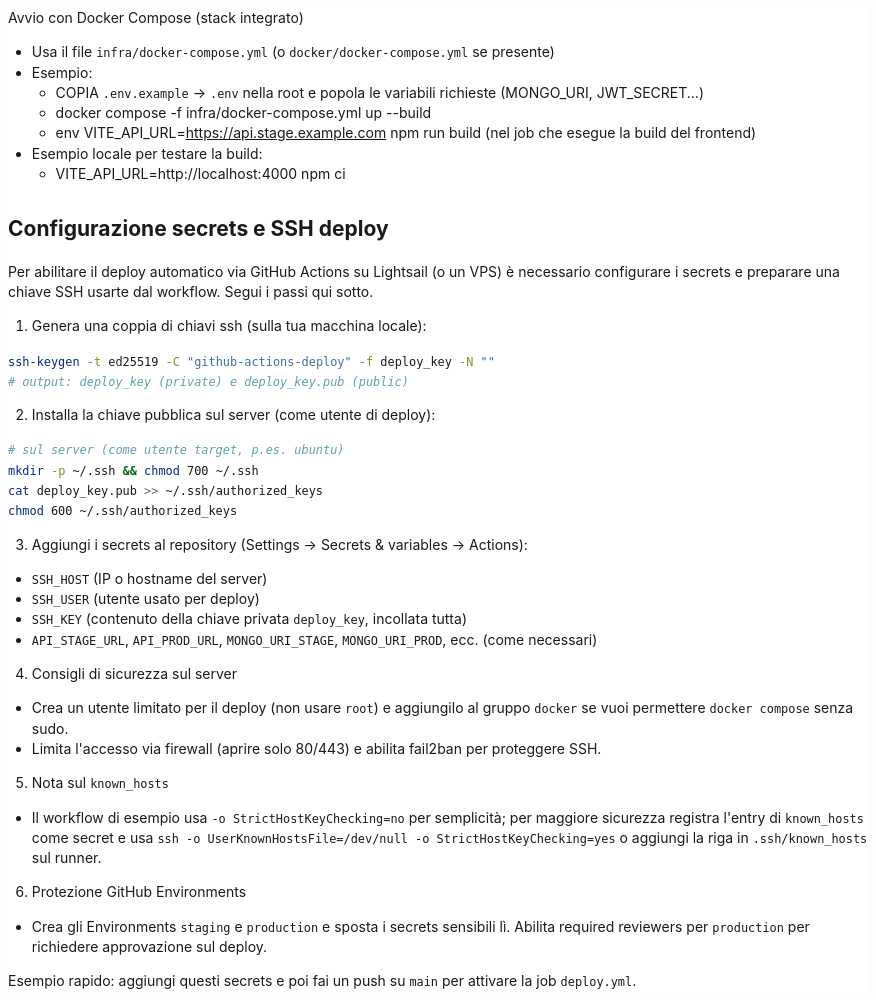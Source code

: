 Avvio con Docker Compose (stack integrato)
- Usa il file `infra/docker-compose.yml` (o `docker/docker-compose.yml` se presente)
- Esempio:
   - COPIA `.env.example` → `.env` nella root e popola le variabili richieste (MONGO_URI, JWT_SECRET...)
   - docker compose -f infra/docker-compose.yml up --build
   - env VITE_API_URL=https://api.stage.example.com npm run build (nel job che esegue la build del frontend)
- Esempio locale per testare la build:
   - VITE_API_URL=http://localhost:4000 npm ci

## Configurazione secrets e SSH deploy

Per abilitare il deploy automatico via GitHub Actions su Lightsail (o un VPS) è necessario configurare i secrets e preparare una chiave SSH usarte dal workflow. Segui i passi qui sotto.

1) Genera una coppia di chiavi ssh (sulla tua macchina locale):

```bash
ssh-keygen -t ed25519 -C "github-actions-deploy" -f deploy_key -N ""
# output: deploy_key (private) e deploy_key.pub (public)
```

2) Installa la chiave pubblica sul server (come utente di deploy):

```bash
# sul server (come utente target, p.es. ubuntu)
mkdir -p ~/.ssh && chmod 700 ~/.ssh
cat deploy_key.pub >> ~/.ssh/authorized_keys
chmod 600 ~/.ssh/authorized_keys
```

3) Aggiungi i secrets al repository (Settings → Secrets & variables → Actions):
- `SSH_HOST` (IP o hostname del server)
- `SSH_USER` (utente usato per deploy)
- `SSH_KEY` (contenuto della chiave privata `deploy_key`, incollata tutta)
- `API_STAGE_URL`, `API_PROD_URL`, `MONGO_URI_STAGE`, `MONGO_URI_PROD`, ecc. (come necessari)

4) Consigli di sicurezza sul server
- Crea un utente limitato per il deploy (non usare `root`) e aggiungilo al gruppo `docker` se vuoi permettere `docker compose` senza sudo.
- Limita l'accesso via firewall (aprire solo 80/443) e abilita fail2ban per proteggere SSH.

5) Nota sul `known_hosts`
- Il workflow di esempio usa `-o StrictHostKeyChecking=no` per semplicità; per maggiore sicurezza registra l'entry di `known_hosts` come secret e usa `ssh -o UserKnownHostsFile=/dev/null -o StrictHostKeyChecking=yes` o aggiungi la riga in `.ssh/known_hosts` sul runner.

6) Protezione GitHub Environments
- Crea gli Environments `staging` e `production` e sposta i secrets sensibili lì. Abilita required reviewers per `production` per richiedere approvazione sul deploy.

Esempio rapido: aggiungi questi secrets e poi fai un push su `main` per attivare la job `deploy.yml`.


